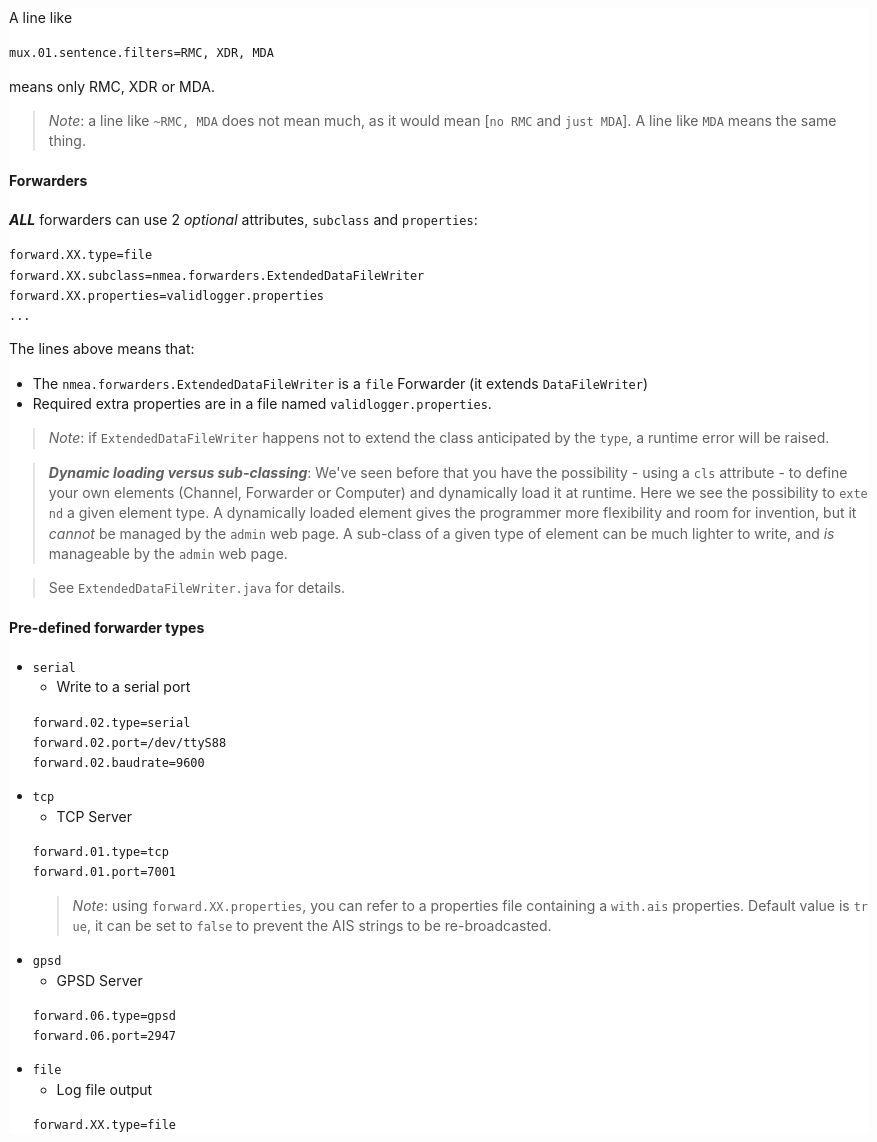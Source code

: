 A line like
```properties
mux.01.sentence.filters=RMC, XDR, MDA
```
means only RMC, XDR or MDA.

> _Note_: a line like `~RMC, MDA` does not mean much, as it would mean [`no RMC` and `just MDA`]. 
> A line like `MDA` means the same thing.

#### Forwarders

_**ALL**_ forwarders can use 2 _optional_ attributes, `subclass` and `properties`:
```properties
forward.XX.type=file
forward.XX.subclass=nmea.forwarders.ExtendedDataFileWriter
forward.XX.properties=validlogger.properties
...
```
The lines above means that:
- The `nmea.forwarders.ExtendedDataFileWriter` is a `file` Forwarder (it extends `DataFileWriter`)
- Required extra properties are in a file named `validlogger.properties`.

> _Note_: if `ExtendedDataFileWriter` happens not to extend the class anticipated by the `type`, a runtime error will be raised.

> _**Dynamic loading versus sub-classing**_:
> We've seen before that you have the possibility - using a `cls` attribute - to define your own
> elements (Channel, Forwarder or Computer) and dynamically load it at runtime. Here we see the possibility to `extend` a given element type.
> A dynamically loaded element gives the programmer more flexibility and room for invention, but it _cannot_
> be managed by the `admin` web page. A sub-class of a given type of element can be much lighter to write,
> and _is_ manageable by the `admin` web page.

> See `ExtendedDataFileWriter.java` for details.

#### Pre-defined forwarder types

- `serial`
    - Write to a serial port
    ```properties
    forward.02.type=serial
    forward.02.port=/dev/ttyS88
    forward.02.baudrate=9600
    ```
- `tcp`
    - TCP Server
    ```properties
    forward.01.type=tcp
    forward.01.port=7001
    ```
  > _Note_: using `forward.XX.properties`, you can refer to a properties file containing a `with.ais` properties.
  > Default value is `true`, it can be set to `false` to prevent the AIS strings to be re-broadcasted.
- `gpsd`
    - GPSD Server
    ```properties
    forward.06.type=gpsd
    forward.06.port=2947
    ```
- `file`
    - Log file output
    ```properties
    forward.XX.type=file